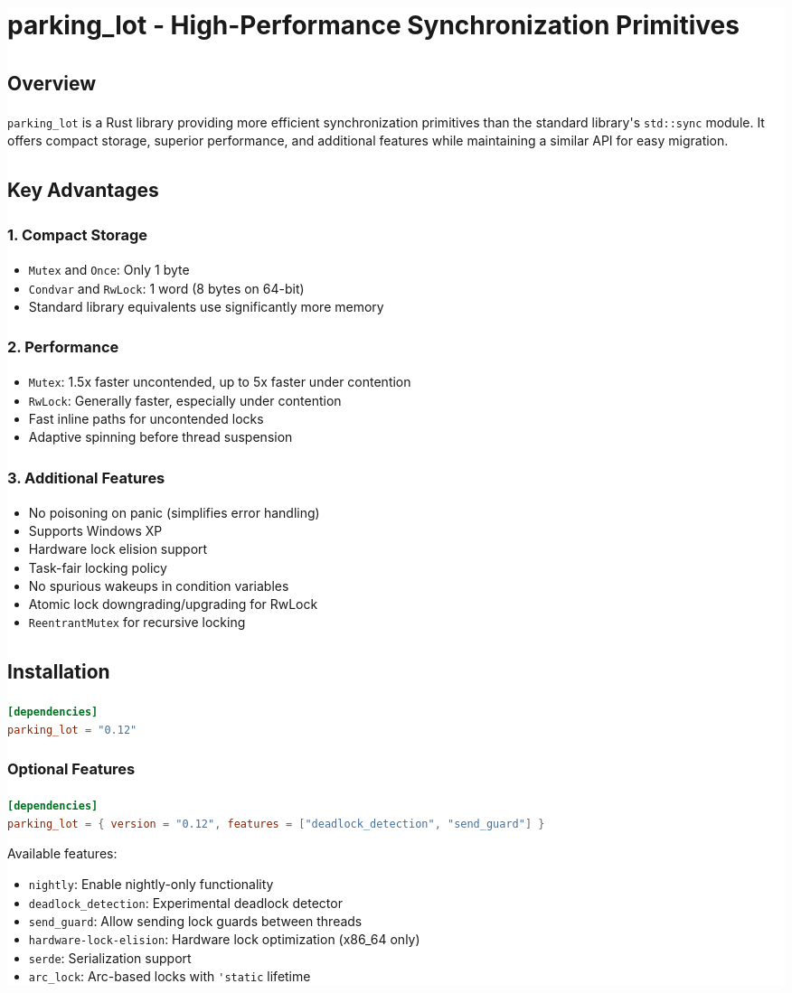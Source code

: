 # parking_lot - High-Performance Synchronization Primitives

## Overview

`parking_lot` is a Rust library providing more efficient synchronization primitives than the standard library's `std::sync` module. It offers compact storage, superior performance, and additional features while maintaining a similar API for easy migration.

## Key Advantages

### 1. **Compact Storage**
- `Mutex` and `Once`: Only 1 byte
- `Condvar` and `RwLock`: 1 word (8 bytes on 64-bit)
- Standard library equivalents use significantly more memory

### 2. **Performance**
- `Mutex`: 1.5x faster uncontended, up to 5x faster under contention
- `RwLock`: Generally faster, especially under contention
- Fast inline paths for uncontended locks
- Adaptive spinning before thread suspension

### 3. **Additional Features**
- No poisoning on panic (simplifies error handling)
- Supports Windows XP
- Hardware lock elision support
- Task-fair locking policy
- No spurious wakeups in condition variables
- Atomic lock downgrading/upgrading for RwLock
- `ReentrantMutex` for recursive locking

## Installation

```toml
[dependencies]
parking_lot = "0.12"
```

### Optional Features

```toml
[dependencies]
parking_lot = { version = "0.12", features = ["deadlock_detection", "send_guard"] }
```

Available features:
- `nightly`: Enable nightly-only functionality
- `deadlock_detection`: Experimental deadlock detector
- `send_guard`: Allow sending lock guards between threads
- `hardware-lock-elision`: Hardware lock optimization (x86_64 only)
- `serde`: Serialization support
- `arc_lock`: Arc-based locks with `'static` lifetime
